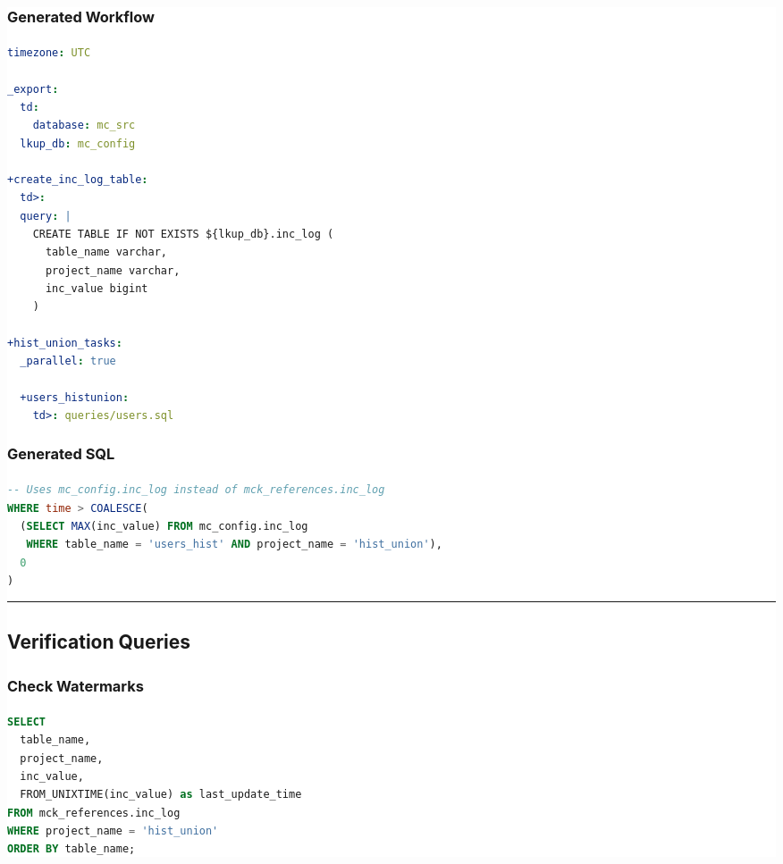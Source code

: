 ### Generated Workflow
```yaml
timezone: UTC

_export:
  td:
    database: mc_src
  lkup_db: mc_config

+create_inc_log_table:
  td>:
  query: |
    CREATE TABLE IF NOT EXISTS ${lkup_db}.inc_log (
      table_name varchar,
      project_name varchar,
      inc_value bigint
    )

+hist_union_tasks:
  _parallel: true

  +users_histunion:
    td>: queries/users.sql
```

### Generated SQL
```sql
-- Uses mc_config.inc_log instead of mck_references.inc_log
WHERE time > COALESCE(
  (SELECT MAX(inc_value) FROM mc_config.inc_log
   WHERE table_name = 'users_hist' AND project_name = 'hist_union'),
  0
)
```

---

## Verification Queries

### Check Watermarks
```sql
SELECT
  table_name,
  project_name,
  inc_value,
  FROM_UNIXTIME(inc_value) as last_update_time
FROM mck_references.inc_log
WHERE project_name = 'hist_union'
ORDER BY table_name;
```
